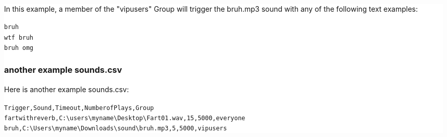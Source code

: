 In this example, a member of the "vipusers" Group will trigger the bruh.mp3 sound with any of the following text examples:

```
bruh
wtf bruh
bruh omg
```

### another example sounds.csv

Here is another example sounds.csv:

```
Trigger,Sound,Timeout,NumberofPlays,Group
fartwithreverb,C:\users\myname\Desktop\Fart01.wav,15,5000,everyone
bruh,C:\Users\myname\Downloads\sound\bruh.mp3,5,5000,vipusers
```
